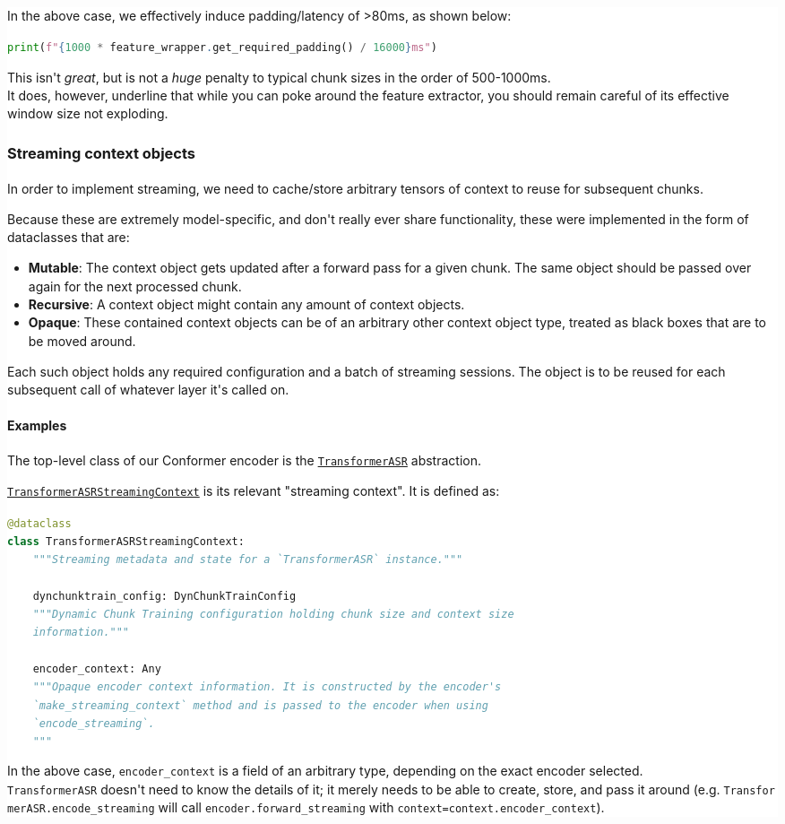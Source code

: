 In the above case, we effectively induce padding/latency of >80ms, as shown below:


```python
print(f"{1000 * feature_wrapper.get_required_padding() / 16000}ms")
```

This isn't _great_, but is not a _huge_ penalty to typical chunk sizes in the order of 500-1000ms.  
It does, however, underline that while you can poke around the feature extractor, you should remain careful of its effective window size not exploding.

### Streaming context objects

In order to implement streaming, we need to cache/store arbitrary tensors of context to reuse for subsequent chunks.

Because these are extremely model-specific, and don't really ever share functionality, these were implemented in the form of dataclasses that are:

- **Mutable**: The context object gets updated after a forward pass for a given chunk. The same object should be passed over again for the next processed chunk.
- **Recursive**: A context object might contain any amount of context objects.
- **Opaque**: These contained context objects can be of an arbitrary other context object type, treated as black boxes that are to be moved around.

Each such object holds any required configuration and a batch of streaming sessions. The object is to be reused for each subsequent call of whatever layer it's called on.

#### Examples

The top-level class of our Conformer encoder is the [`TransformerASR`](https://speechbrain.readthedocs.io/en/latest/API/speechbrain.lobes.models.transformer.TransformerASR.html#module-speechbrain.lobes.models.transformer.TransformerASR) abstraction.

[`TransformerASRStreamingContext`](https://speechbrain.readthedocs.io/en/latest/API/speechbrain.lobes.models.transformer.TransformerASR.html#speechbrain.lobes.models.transformer.TransformerASR.TransformerASRStreamingContext) is its relevant "streaming context". It is defined as:

```python
@dataclass
class TransformerASRStreamingContext:
    """Streaming metadata and state for a `TransformerASR` instance."""

    dynchunktrain_config: DynChunkTrainConfig
    """Dynamic Chunk Training configuration holding chunk size and context size
    information."""

    encoder_context: Any
    """Opaque encoder context information. It is constructed by the encoder's
    `make_streaming_context` method and is passed to the encoder when using
    `encode_streaming`.
    """
```

In the above case, `encoder_context` is a field of an arbitrary type, depending on the exact encoder selected.  
`TransformerASR` doesn't need to know the details of it; it merely needs to be able to create, store, and pass it around (e.g. `TransformerASR.encode_streaming` will call `encoder.forward_streaming` with `context=context.encoder_context`).
